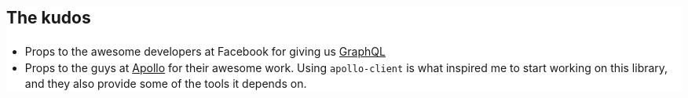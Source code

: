 ## The kudos

* Props to the awesome developers at Facebook for giving us
  [GraphQL](http://graphql.org/)
* Props to the guys at [Apollo](https://www.apollographql.com/) for their
  awesome work. Using `apollo-client` is what inspired me to start working on
  this library, and they also provide some of the tools it depends on.
